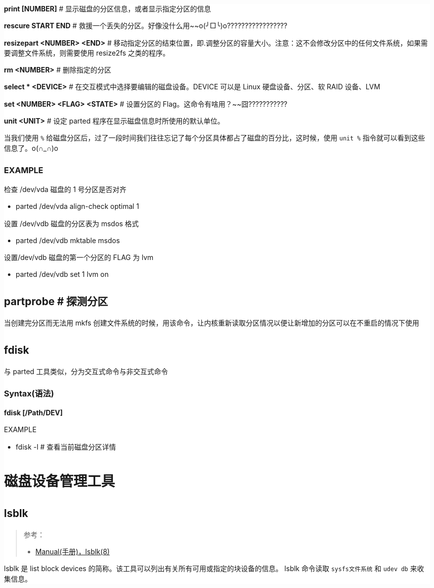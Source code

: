 **print \[NUMBER]** # 显示磁盘的分区信息，或者显示指定分区的信息

**rescure START END** # 救援一个丢失的分区。好像没什么用~~o(╯□╰)o?????????????????

**resizepart \<NUMBER> \<END>** # 移动指定分区的结束位置，即.调整分区的容量大小。注意：这不会修改分区中的任何文件系统，如果需要调整文件系统，则需要使用 resize2fs 之类的程序。

**rm \<NUMBER>** # 删除指定的分区

**select * \<DEVICE>** # 在交互模式中选择要编辑的磁盘设备。DEVICE 可以是 Linux 硬盘设备、分区、软 RAID 设备、LVM

**set \<NUMBER> \<FLAG> \<STATE>** # 设置分区的 Flag。这命令有啥用？~~囧???????????

**unit \<UNIT>** # 设定 parted 程序在显示磁盘信息时所使用的默认单位。

当我们使用 `%` 给磁盘分区后，过了一段时间我们往往忘记了每个分区具体都占了磁盘的百分比，这时候，使用 `unit %` 指令就可以看到这些信息了。o(∩_∩)o

### EXAMPLE

检查 /dev/vda 磁盘的 1 号分区是否对齐

- parted /dev/vda align-check optimal 1

设置 /dev/vdb 磁盘的分区表为 msdos 格式

- parted /dev/vdb mktable msdos

设置/dev/vdb 磁盘的第一个分区的 FLAG 为 lvm

- parted /dev/vdb set 1 lvm on

## partprobe # 探测分区

当创建完分区而无法用 mkfs 创建文件系统的时候，用该命令，让内核重新读取分区情况以便让新增加的分区可以在不重启的情况下使用

## fdisk

与 parted 工具类似，分为交互式命令与非交互式命令

### Syntax(语法)

**fdisk \[/Path/DEV]**

EXAMPLE

- fdisk -l # 查看当前磁盘分区详情

# 磁盘设备管理工具

## lsblk

> 参考：
>
> - [Manual(手册)，lsblk(8)](https://man7.org/linux/man-pages/man8/lsblk.8.html)

lsblk 是 list block devices 的简称。该工具可以列出有关所有可用或指定的块设备的信息。 lsblk 命令读取 `sysfs文件系统` 和 `udev db` 来收集信息。
